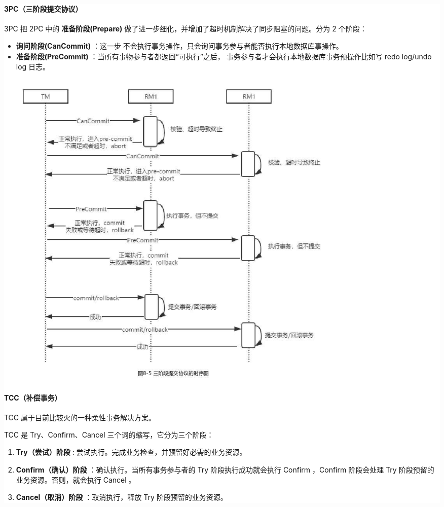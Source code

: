 #### 3PC（三阶段提交协议）

3PC 把 2PC 中的 **准备阶段(Prepare)** 做了进一步细化，并增加了超时机制解决了同步阻塞的问题。分为 2 个阶段：

- **询问阶段(CanCommit)** ：这一步 不会执行事务操作，只会询问事务参与者能否执行本地数据库事操作。
- **准备阶段(PreCommit)** ：当所有事物参与者都返回“可执行”之后， 事务参与者才会执行本地数据库事务预操作比如写 redo log/undo log 日志。

![image-20211216161040680](../images/g-3分布式事务/image-20211216161040680.png)

#### TCC（补偿事务）

TCC 属于目前比较火的一种柔性事务解决方案。

TCC 是 Try、Confirm、Cancel 三个词的缩写，它分为三个阶段：

1. **Try（尝试）阶段** : 尝试执行。完成业务检查，并预留好必需的业务资源。
2. **Confirm（确认）阶段** ：确认执行。当所有事务参与者的 Try 阶段执行成功就会执行 Confirm ，Confirm 阶段会处理 Try 阶段预留的业务资源。否则，就会执行 Cancel 。

3. **Cancel（取消）阶段** ：取消执行，释放 Try 阶段预留的业务资源。
